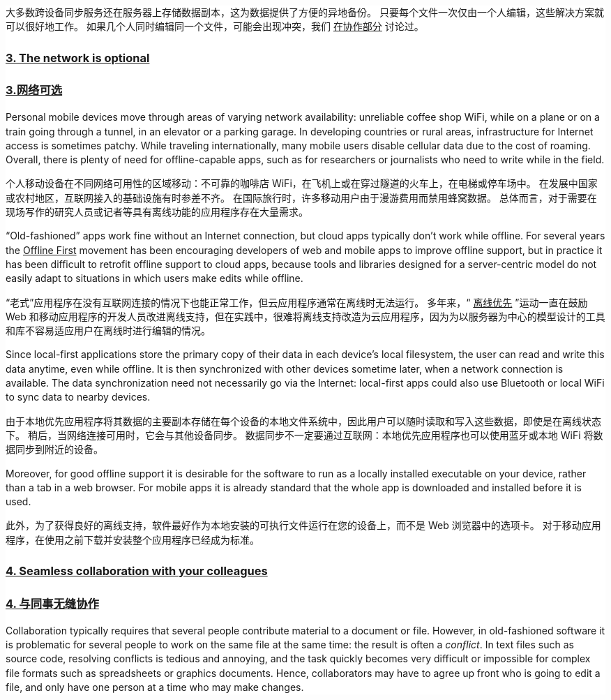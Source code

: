大多数跨设备同步服务还在服务器上存储数据副本，这为数据提供了方便的异地备份。 只要每个文件一次仅由一个人编辑，这些解决方案就可以很好地工作。 如果几个人同时编辑同一个文件，可能会出现冲突，我们 [在协作部分](https://www.inkandswitch.com/local-first/#collaboration) 讨论过。

### [3\. The network is optional](https://www.inkandswitch.com/local-first/#3-the-network-is-optional)

### [3.网络可选](https://www.inkandswitch.com/local-first/#3-the-network-is-optional)

Personal mobile devices move through areas of varying network availability: unreliable coffee shop WiFi, while on a plane or on a train going through a tunnel, in an elevator or a parking garage. In developing countries or rural areas, infrastructure for Internet access is sometimes patchy. While traveling internationally, many mobile users disable cellular data due to the cost of roaming. Overall, there is plenty of need for offline-capable apps, such as for researchers or journalists who need to write while in the field.

个人移动设备在不同网络可用性的区域移动：不可靠的咖啡店 WiFi，在飞机上或在穿过隧道的火车上，在电梯或停车场中。 在发展中国家或农村地区，互联网接入的基础设施有时参差不齐。 在国际旅行时，许多移动用户由于漫游费用而禁用蜂窝数据。 总体而言，对于需要在现场写作的研究人员或记者等具有离线功能的应用程序存在大量需求。

“Old-fashioned” apps work fine without an Internet connection, but cloud apps typically don’t work while offline. For several years the [Offline First](http://offlinefirst.org/) movement has been encouraging developers of web and mobile apps to improve offline support, but in practice it has been difficult to retrofit offline support to cloud apps, because tools and libraries designed for a server-centric model do not easily adapt to situations in which users make edits while offline.

“老式”应用程序在没有互联网连接的情况下也能正常工作，但云应用程序通常在离线时无法运行。 多年来，“ [离线优先](http://offlinefirst.org/) ”运动一直在鼓励 Web 和移动应用程序的开发人员改进离线支持，但在实践中，很难将离线支持改造为云应用程序，因为为以服务器为中心的模型设计的工具和库不容易适应用户在离线时进行编辑的情况。

Since local-first applications store the primary copy of their data in each device’s local filesystem, the user can read and write this data anytime, even while offline. It is then synchronized with other devices sometime later, when a network connection is available. The data synchronization need not necessarily go via the Internet: local-first apps could also use Bluetooth or local WiFi to sync data to nearby devices.

由于本地优先应用程序将其数据的主要副本存储在每个设备的本地文件系统中，因此用户可以随时读取和写入这些数据，即使是在离线状态下。 稍后，当网络连接可用时，它会与其他设备同步。 数据同步不一定要通过互联网：本地优先应用程序也可以使用蓝牙或本地 WiFi 将数据同步到附近的设备。

Moreover, for good offline support it is desirable for the software to run as a locally installed executable on your device, rather than a tab in a web browser. For mobile apps it is already standard that the whole app is downloaded and installed before it is used.

此外，为了获得良好的离线支持，软件最好作为本地安装的可执行文件运行在您的设备上，而不是 Web 浏览器中的选项卡。 对于移动应用程序，在使用之前下载并安装整个应用程序已经成为标准。

### [4\. Seamless collaboration with your colleagues](https://www.inkandswitch.com/local-first/#4-seamless-collaboration-with-your-colleagues)

### [4\. 与同事无缝协作](https://www.inkandswitch.com/local-first/#4-seamless-collaboration-with-your-colleagues)

Collaboration typically requires that several people contribute material to a document or file. However, in old-fashioned software it is problematic for several people to work on the same file at the same time: the result is often a _conflict_. In text files such as source code, resolving conflicts is tedious and annoying, and the task quickly becomes very difficult or impossible for complex file formats such as spreadsheets or graphics documents. Hence, collaborators may have to agree up front who is going to edit a file, and only have one person at a time who may make changes.
